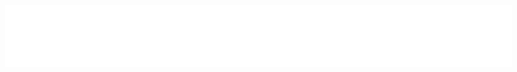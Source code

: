 
<?xml version="1.0" encoding="UTF-8"?>
<project version="4">
  <component name="ProjectModuleManager">
    <modules>
      <module fileurl="file://$PROJECT_DIR$/.idea/eyetest.iml" filepath="$PROJECT_DIR$/.idea/eyetest.iml" />
    </modules>
  </component>
</project>


<?xml version="1.0" encoding="UTF-8"?>
<project version="4">
  <component name="ChangeListManager">
    <list default="true" id="b76e06e4-00d8-4e9c-a409-898b36c6ae10" name="Default Changelist" comment="" />
    <option name="EXCLUDED_CONVERTED_TO_IGNORED" value="true" />
    <option name="TRACKING_ENABLED" value="true" />
    <option name="SHOW_DIALOG" value="false" />
    <option name="HIGHLIGHT_CONFLICTS" value="true" />
    <option name="HIGHLIGHT_NON_ACTIVE_CHANGELIST" value="false" />
    <option name="LAST_RESOLUTION" value="IGNORE" />
  </component>
  <component name="FileEditorManager">
    <leaf SIDE_TABS_SIZE_LIMIT_KEY="300">
      <file leaf-file-name="views.py" pinned="false" current-in-tab="false">
        <entry file="file://$PROJECT_DIR$/vision/views.py">
          <provider selected="true" editor-type-id="text-editor">
            <state relative-caret-position="158">
              <caret line="69" column="0" lean-forward="false" selection-start-line="69" selection-start-column="0" selection-end-line="69" selection-end-column="0" />
              <folding>
                <element signature="e#0#44#0" expanded="true" />
              </folding>
            </state>
          </provider>
        </entry>
      </file>
      <file leaf-file-name="models.py" pinned="false" current-in-tab="false">
        <entry file="file://$PROJECT_DIR$/vision/models.py">
          <provider selected="true" editor-type-id="text-editor">
            <state relative-caret-position="0">
              <caret line="0" column="0" lean-forward="false" selection-start-line="0" selection-start-column="0" selection-end-line="0" selection-end-column="0" />
              <folding />
            </state>
          </provider>
        </entry>
      </file>
      <file leaf-file-name="vision.py" pinned="false" current-in-tab="true">
        <entry file="file://$PROJECT_DIR$/vision/vision.py">
          <provider selected="true" editor-type-id="text-editor">
            <state relative-caret-position="238">
              <caret line="155" column="25" lean-forward="false" selection-start-line="155" selection-start-column="25" selection-end-line="155" selection-end-column="25" />
              <folding>
                <element signature="e#0#21#0" expanded="true" />
              </folding>
            </state>
          </provider>
        </entry>
      </file>
      <file leaf-file-name="urls.py" pinned="false" current-in-tab="false">
        <entry file="file://$PROJECT_DIR$/vision/urls.py">